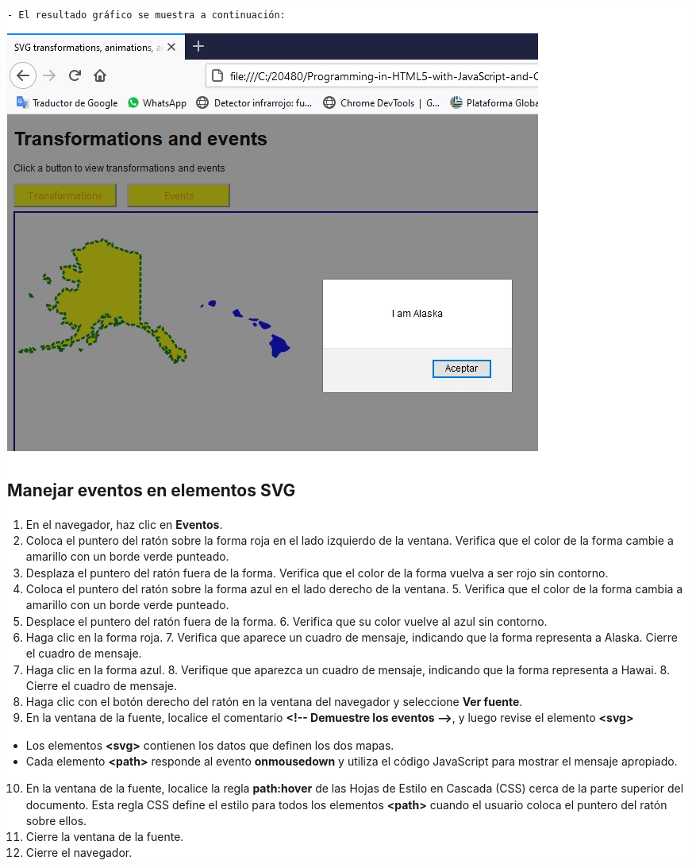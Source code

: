     - El resultado gráfico se muestra a continuación:
![alt text](./Images/Fig-2-Alaska.jpg "Resultado de las transformaciones y eventos creados con svg")


## Manejar eventos en elementos SVG

1.	En el navegador, haz clic en **Eventos**.
2.	Coloca el puntero del ratón sobre la forma roja en el lado izquierdo de la ventana. Verifica que el color de la forma cambie a amarillo con un borde verde punteado.
3.	Desplaza el puntero del ratón fuera de la forma. Verifica que el color de la forma vuelva a ser rojo sin contorno.
4.	Coloca el puntero del ratón sobre la forma azul en el lado derecho de la ventana. 5. Verifica que el color de la forma cambia a amarillo con un borde verde punteado.
5.	Desplace el puntero del ratón fuera de la forma. 6. Verifica que su color vuelve al azul sin contorno.
6.	Haga clic en la forma roja. 7. Verifica que aparece un cuadro de mensaje, indicando que la forma representa a Alaska. Cierre el cuadro de mensaje.
7.	Haga clic en la forma azul. 8. Verifique que aparezca un cuadro de mensaje, indicando que la forma representa a Hawai. 8. Cierre el cuadro de mensaje.
8.	Haga clic con el botón derecho del ratón en la ventana del navegador y seleccione **Ver fuente**.
9.	En la ventana de la fuente, localice el comentario **&lt;!-- Demuestre los eventos --&gt;**, y luego revise el elemento **&lt;svg&gt;**
- Los elementos **&lt;svg&gt;** contienen los datos que definen los dos mapas.
- Cada elemento **&lt;path&gt;** responde al evento **onmousedown** y utiliza el código JavaScript para mostrar el mensaje apropiado.
10.	En la ventana de la fuente, localice la regla **path:hover** de las Hojas de Estilo en Cascada (CSS) cerca de la parte superior del documento. Esta regla CSS define el estilo para todos los elementos **&lt;path&gt;** cuando el usuario coloca el puntero del ratón sobre ellos.
11.	Cierre la ventana de la fuente.
12.	Cierre el navegador.
